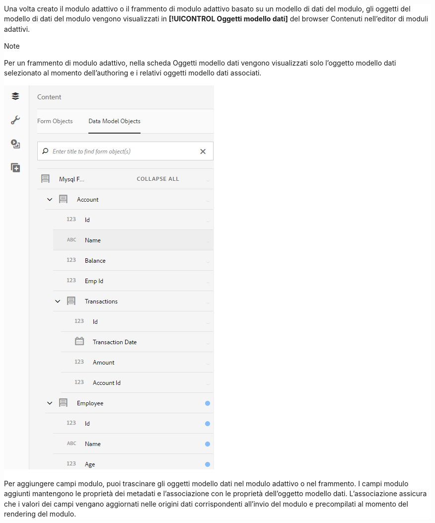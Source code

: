 Una volta creato il modulo adattivo o il frammento di modulo adattivo basato su un modello di dati del modulo, gli oggetti del modello di dati del modulo vengono visualizzati in **[!UICONTROL Oggetti modello dati]** del browser Contenuti nell’editor di moduli adattivi.

>[!NOTE]
>
>Per un frammento di modulo adattivo, nella scheda Oggetti modello dati vengono visualizzati solo l’oggetto modello dati selezionato al momento dell’authoring e i relativi oggetti modello dati associati.

![data-model-objects-tab](assets/data-model-objects-tab.png)

Per aggiungere campi modulo, puoi trascinare gli oggetti modello dati nel modulo adattivo o nel frammento. I campi modulo aggiunti mantengono le proprietà dei metadati e l’associazione con le proprietà dell’oggetto modello dati. L’associazione assicura che i valori dei campi vengano aggiornati nelle origini dati corrispondenti all’invio del modulo e precompilati al momento del rendering del modulo.

